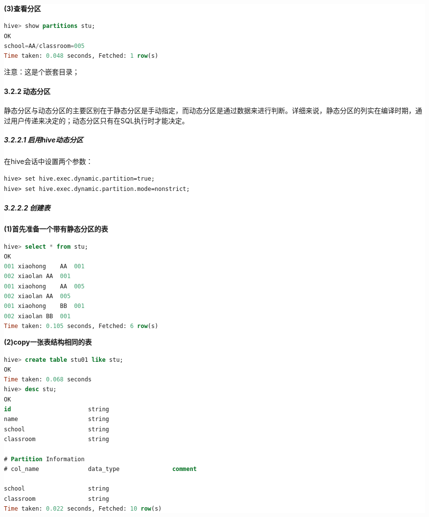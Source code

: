 **(3)查看分区**

```sql
hive> show partitions stu;
OK
school=AA/classroom=005
Time taken: 0.048 seconds, Fetched: 1 row(s)
```

注意：这是个嵌套目录；

#### 3.2.2 动态分区

静态分区与动态分区的主要区别在于静态分区是手动指定，而动态分区是通过数据来进行判断。详细来说，静态分区的列实在编译时期，通过用户传递来决定的；动态分区只有在SQL执行时才能决定。

##### 3.2.2.1 启用hive动态分区

在hive会话中设置两个参数：

```
hive> set hive.exec.dynamic.partition=true;
hive> set hive.exec.dynamic.partition.mode=nonstrict;
```

##### 3.2.2.2 创建表

**(1)首先准备一个带有静态分区的表**

```sql
hive> select * from stu;
OK
001	xiaohong	AA	001
002	xiaolan	AA	001
001	xiaohong	AA	005
002	xiaolan	AA	005
001	xiaohong	BB	001
002	xiaolan	BB	001
Time taken: 0.105 seconds, Fetched: 6 row(s)
```

**(2)copy一张表结构相同的表**

```sql
hive> create table stu01 like stu;
OK
Time taken: 0.068 seconds
hive> desc stu;
OK
id                  	string              	                    
name                	string              	                    
school              	string              	                    
classroom           	string              	                    
	 	 
# Partition Information	 	 
# col_name            	data_type           	comment             
	 	 
school              	string              	                    
classroom           	string              	                    
Time taken: 0.022 seconds, Fetched: 10 row(s)
```
